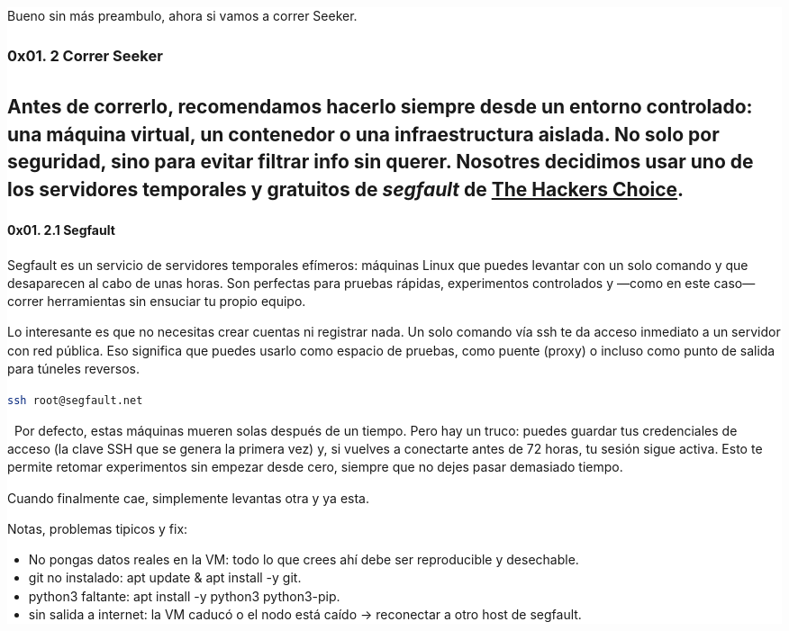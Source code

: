 Bueno sin más preambulo, ahora si vamos a correr Seeker.


### 0x01. 2 Correr Seeker
Antes de correrlo, recomendamos hacerlo siempre desde un entorno controlado: una máquina virtual, un contenedor o una infraestructura aislada. No solo por seguridad, sino para evitar filtrar info sin querer. Nosotres decidimos usar uno de los servidores temporales y gratuitos de _segfault_ de [The Hackers Choice](https://www.thc.org/segfault/). 
---

#### 0x01. 2.1 Segfault

Segfault es un servicio de servidores temporales efímeros: máquinas Linux que puedes levantar con un solo comando y que desaparecen al cabo de unas horas. Son perfectas para pruebas rápidas, experimentos controlados y —como en este caso— correr herramientas sin ensuciar tu propio equipo.

Lo interesante es que no necesitas crear cuentas ni registrar nada. Un solo comando vía ssh te da acceso inmediato a un servidor con red pública. Eso significa que puedes usarlo como espacio de pruebas, como puente (proxy) o incluso como punto de salida para túneles reversos.

```bash
ssh root@segfault.net
```
&nbsp;
Por defecto, estas máquinas mueren solas después de un tiempo. Pero hay un truco: puedes guardar tus credenciales de acceso (la clave SSH que se genera la primera vez) y, si vuelves a conectarte antes de 72 horas, tu sesión sigue activa. Esto te permite retomar experimentos sin empezar desde cero, siempre que no dejes pasar demasiado tiempo.

Cuando finalmente cae, simplemente levantas otra y ya esta.

Notas, problemas tipicos y fix:
- No pongas datos reales en la VM: todo lo que crees ahí debe ser reproducible y desechable.
- git no instalado: apt update & apt install -y git.
- python3 faltante: apt install -y python3 python3-pip.
- sin salida a internet: la VM caducó o el nodo está caído → reconectar a otro host de segfault.

<p align="center">